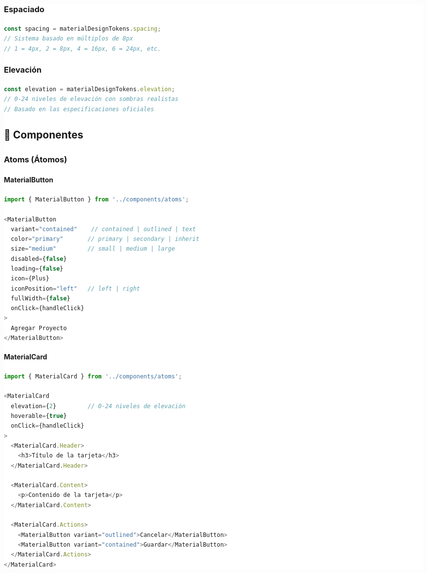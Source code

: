 ### Espaciado
```typescript
const spacing = materialDesignTokens.spacing;
// Sistema basado en múltiplos de 8px
// 1 = 4px, 2 = 8px, 4 = 16px, 6 = 24px, etc.
```

### Elevación
```typescript
const elevation = materialDesignTokens.elevation;
// 0-24 niveles de elevación con sombras realistas
// Basado en las especificaciones oficiales
```

## 🧩 Componentes

### Atoms (Átomos)

#### MaterialButton
```typescript
import { MaterialButton } from '../components/atoms';

<MaterialButton
  variant="contained"    // contained | outlined | text
  color="primary"       // primary | secondary | inherit
  size="medium"         // small | medium | large
  disabled={false}
  loading={false}
  icon={Plus}
  iconPosition="left"   // left | right
  fullWidth={false}
  onClick={handleClick}
>
  Agregar Proyecto
</MaterialButton>
```

#### MaterialCard
```typescript
import { MaterialCard } from '../components/atoms';

<MaterialCard
  elevation={2}         // 0-24 niveles de elevación
  hoverable={true}
  onClick={handleClick}
>
  <MaterialCard.Header>
    <h3>Título de la tarjeta</h3>
  </MaterialCard.Header>
  
  <MaterialCard.Content>
    <p>Contenido de la tarjeta</p>
  </MaterialCard.Content>
  
  <MaterialCard.Actions>
    <MaterialButton variant="outlined">Cancelar</MaterialButton>
    <MaterialButton variant="contained">Guardar</MaterialButton>
  </MaterialCard.Actions>
</MaterialCard>
```
